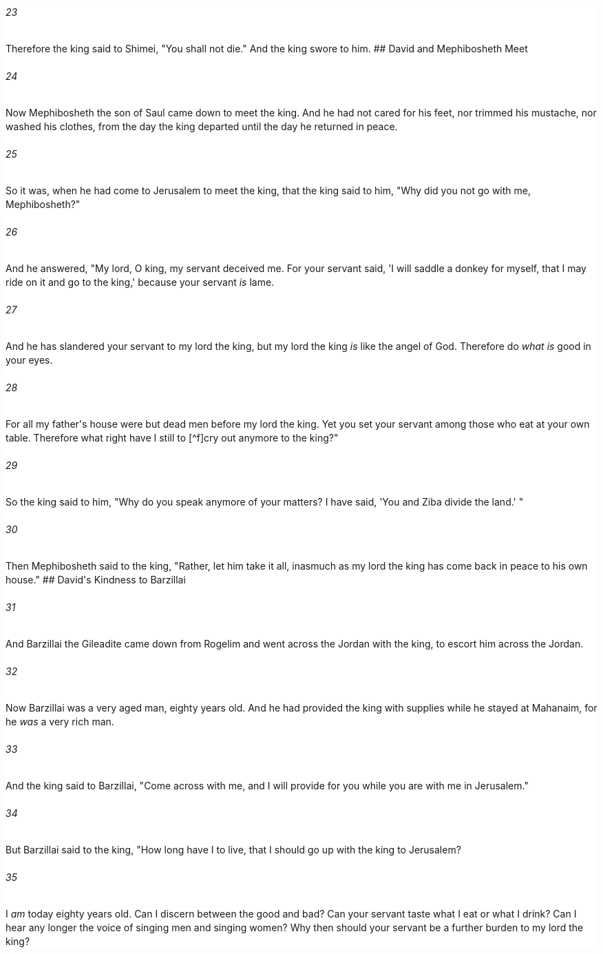 ###### 23 
Therefore the king said to Shimei, "You shall not die." And the king swore to him. ## David and Mephibosheth Meet 

###### 24 
Now Mephibosheth the son of Saul came down to meet the king. And he had not cared for his feet, nor trimmed his mustache, nor washed his clothes, from the day the king departed until the day he returned in peace. 

###### 25 
So it was, when he had come to Jerusalem to meet the king, that the king said to him, "Why did you not go with me, Mephibosheth?" 

###### 26 
And he answered, "My lord, O king, my servant deceived me. For your servant said, 'I will saddle a donkey for myself, that I may ride on it and go to the king,' because your servant _is_ lame. 

###### 27 
And he has slandered your servant to my lord the king, but my lord the king _is_ like the angel of God. Therefore do _what is_ good in your eyes. 

###### 28 
For all my father's house were but dead men before my lord the king. Yet you set your servant among those who eat at your own table. Therefore what right have I still to [^f]cry out anymore to the king?" 

###### 29 
So the king said to him, "Why do you speak anymore of your matters? I have said, 'You and Ziba divide the land.' " 

###### 30 
Then Mephibosheth said to the king, "Rather, let him take it all, inasmuch as my lord the king has come back in peace to his own house." ## David's Kindness to Barzillai 

###### 31 
And Barzillai the Gileadite came down from Rogelim and went across the Jordan with the king, to escort him across the Jordan. 

###### 32 
Now Barzillai was a very aged man, eighty years old. And he had provided the king with supplies while he stayed at Mahanaim, for he _was_ a very rich man. 

###### 33 
And the king said to Barzillai, "Come across with me, and I will provide for you while you are with me in Jerusalem." 

###### 34 
But Barzillai said to the king, "How long have I to live, that I should go up with the king to Jerusalem? 

###### 35 
I _am_ today eighty years old. Can I discern between the good and bad? Can your servant taste what I eat or what I drink? Can I hear any longer the voice of singing men and singing women? Why then should your servant be a further burden to my lord the king? 
